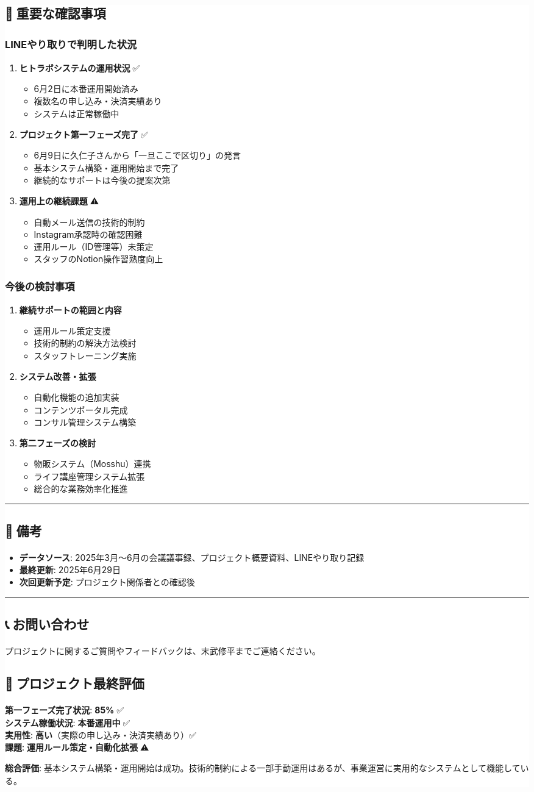 
## 🎯 重要な確認事項

### **LINEやり取りで判明した状況**
1. **ヒトラボシステムの運用状況** ✅
   - 6月2日に本番運用開始済み
   - 複数名の申し込み・決済実績あり
   - システムは正常稼働中

2. **プロジェクト第一フェーズ完了** ✅
   - 6月9日に久仁子さんから「一旦ここで区切り」の発言
   - 基本システム構築・運用開始まで完了
   - 継続的なサポートは今後の提案次第

3. **運用上の継続課題** ⚠️
   - 自動メール送信の技術的制約
   - Instagram承認時の確認困難
   - 運用ルール（ID管理等）未策定
   - スタッフのNotion操作習熟度向上

### **今後の検討事項**
1. **継続サポートの範囲と内容**
   - 運用ルール策定支援
   - 技術的制約の解決方法検討
   - スタッフトレーニング実施

2. **システム改善・拡張**
   - 自動化機能の追加実装
   - コンテンツポータル完成
   - コンサル管理システム構築

3. **第二フェーズの検討**
   - 物販システム（Mosshu）連携
   - ライフ講座管理システム拡張
   - 総合的な業務効率化推進

---

## 📝 備考

- **データソース**: 2025年3月〜6月の会議議事録、プロジェクト概要資料、LINEやり取り記録
- **最終更新**: 2025年6月29日
- **次回更新予定**: プロジェクト関係者との確認後

---

## 📞 お問い合わせ

プロジェクトに関するご質問やフィードバックは、末武修平までご連絡ください。

## 🎯 **プロジェクト最終評価**

**第一フェーズ完了状況**: **85%** ✅  
**システム稼働状況**: **本番運用中** ✅  
**実用性**: **高い**（実際の申し込み・決済実績あり）✅  
**課題**: **運用ルール策定・自動化拡張** ⚠️

**総合評価**: 基本システム構築・運用開始は成功。技術的制約による一部手動運用はあるが、事業運営に実用的なシステムとして機能している。 
